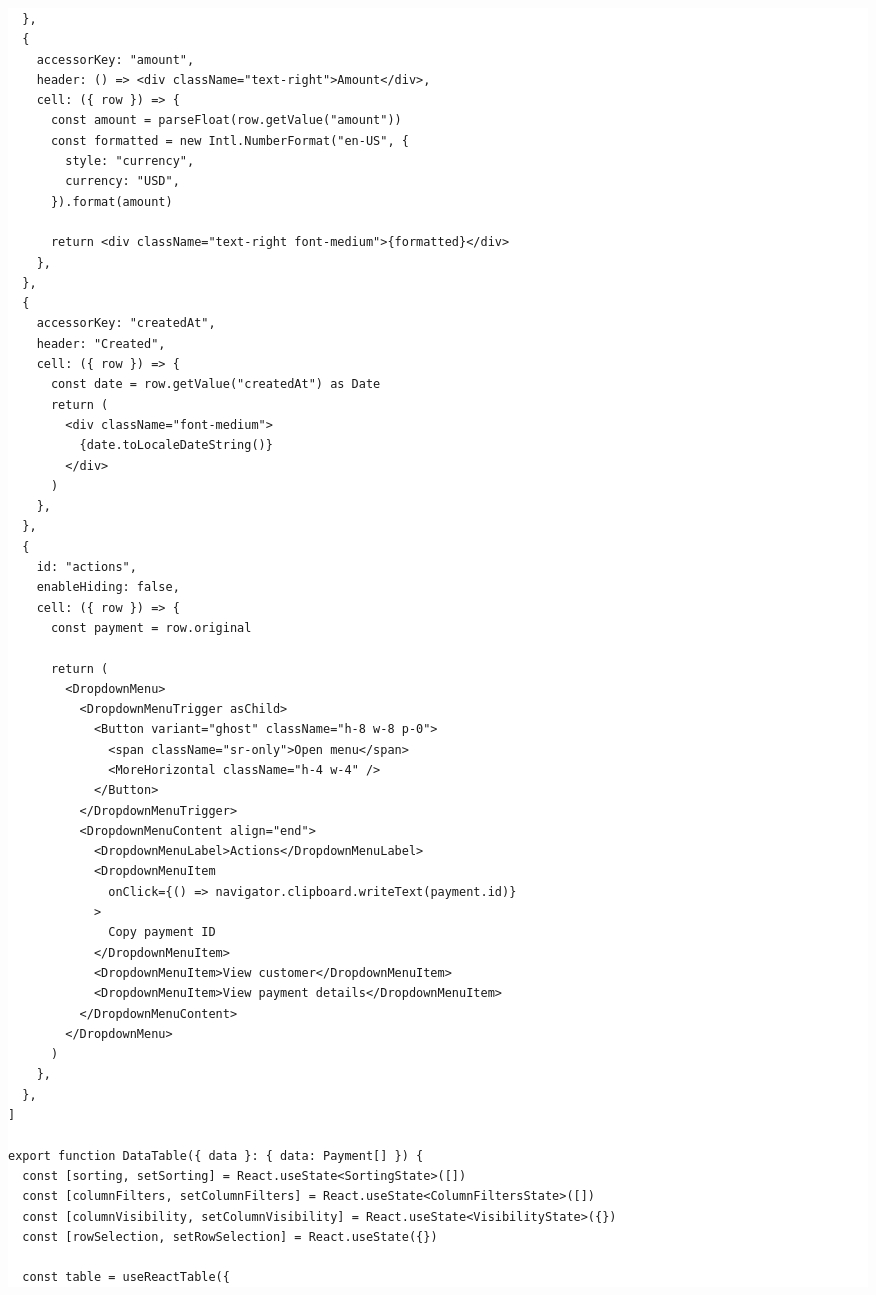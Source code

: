 ```tsx
  },
  {
    accessorKey: "amount",
    header: () => <div className="text-right">Amount</div>,
    cell: ({ row }) => {
      const amount = parseFloat(row.getValue("amount"))
      const formatted = new Intl.NumberFormat("en-US", {
        style: "currency",
        currency: "USD",
      }).format(amount)
 
      return <div className="text-right font-medium">{formatted}</div>
    },
  },
  {
    accessorKey: "createdAt",
    header: "Created",
    cell: ({ row }) => {
      const date = row.getValue("createdAt") as Date
      return (
        <div className="font-medium">
          {date.toLocaleDateString()}
        </div>
      )
    },
  },
  {
    id: "actions",
    enableHiding: false,
    cell: ({ row }) => {
      const payment = row.original
 
      return (
        <DropdownMenu>
          <DropdownMenuTrigger asChild>
            <Button variant="ghost" className="h-8 w-8 p-0">
              <span className="sr-only">Open menu</span>
              <MoreHorizontal className="h-4 w-4" />
            </Button>
          </DropdownMenuTrigger>
          <DropdownMenuContent align="end">
            <DropdownMenuLabel>Actions</DropdownMenuLabel>
            <DropdownMenuItem
              onClick={() => navigator.clipboard.writeText(payment.id)}
            >
              Copy payment ID
            </DropdownMenuItem>
            <DropdownMenuItem>View customer</DropdownMenuItem>
            <DropdownMenuItem>View payment details</DropdownMenuItem>
          </DropdownMenuContent>
        </DropdownMenu>
      )
    },
  },
]

export function DataTable({ data }: { data: Payment[] }) {
  const [sorting, setSorting] = React.useState<SortingState>([])
  const [columnFilters, setColumnFilters] = React.useState<ColumnFiltersState>([])
  const [columnVisibility, setColumnVisibility] = React.useState<VisibilityState>({})
  const [rowSelection, setRowSelection] = React.useState({})

  const table = useReactTable({
```